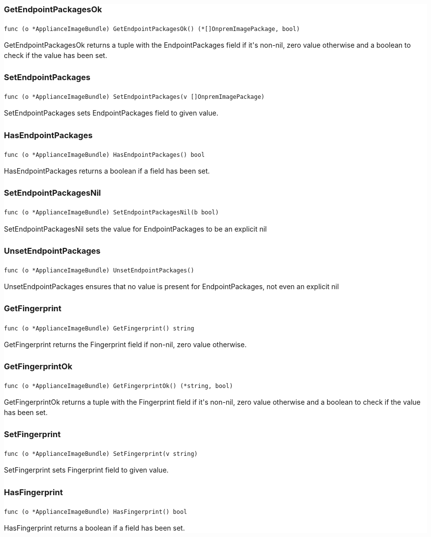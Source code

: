 ### GetEndpointPackagesOk

`func (o *ApplianceImageBundle) GetEndpointPackagesOk() (*[]OnpremImagePackage, bool)`

GetEndpointPackagesOk returns a tuple with the EndpointPackages field if it's non-nil, zero value otherwise
and a boolean to check if the value has been set.

### SetEndpointPackages

`func (o *ApplianceImageBundle) SetEndpointPackages(v []OnpremImagePackage)`

SetEndpointPackages sets EndpointPackages field to given value.

### HasEndpointPackages

`func (o *ApplianceImageBundle) HasEndpointPackages() bool`

HasEndpointPackages returns a boolean if a field has been set.

### SetEndpointPackagesNil

`func (o *ApplianceImageBundle) SetEndpointPackagesNil(b bool)`

 SetEndpointPackagesNil sets the value for EndpointPackages to be an explicit nil

### UnsetEndpointPackages
`func (o *ApplianceImageBundle) UnsetEndpointPackages()`

UnsetEndpointPackages ensures that no value is present for EndpointPackages, not even an explicit nil
### GetFingerprint

`func (o *ApplianceImageBundle) GetFingerprint() string`

GetFingerprint returns the Fingerprint field if non-nil, zero value otherwise.

### GetFingerprintOk

`func (o *ApplianceImageBundle) GetFingerprintOk() (*string, bool)`

GetFingerprintOk returns a tuple with the Fingerprint field if it's non-nil, zero value otherwise
and a boolean to check if the value has been set.

### SetFingerprint

`func (o *ApplianceImageBundle) SetFingerprint(v string)`

SetFingerprint sets Fingerprint field to given value.

### HasFingerprint

`func (o *ApplianceImageBundle) HasFingerprint() bool`

HasFingerprint returns a boolean if a field has been set.
